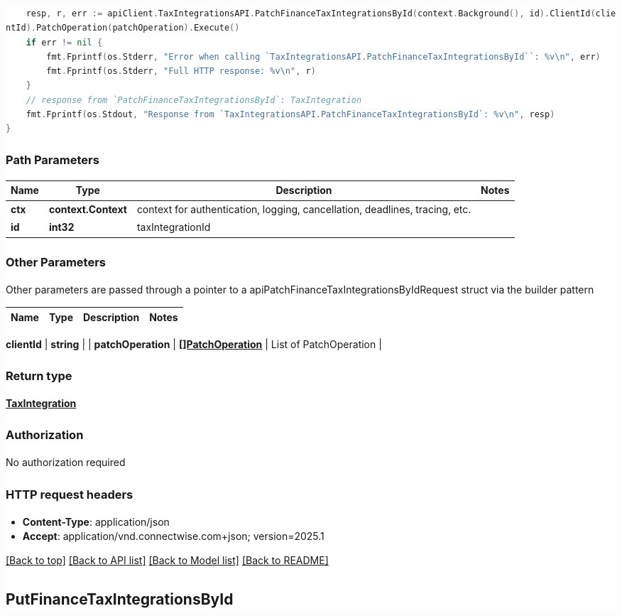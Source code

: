 ```go
	resp, r, err := apiClient.TaxIntegrationsAPI.PatchFinanceTaxIntegrationsById(context.Background(), id).ClientId(clientId).PatchOperation(patchOperation).Execute()
	if err != nil {
		fmt.Fprintf(os.Stderr, "Error when calling `TaxIntegrationsAPI.PatchFinanceTaxIntegrationsById``: %v\n", err)
		fmt.Fprintf(os.Stderr, "Full HTTP response: %v\n", r)
	}
	// response from `PatchFinanceTaxIntegrationsById`: TaxIntegration
	fmt.Fprintf(os.Stdout, "Response from `TaxIntegrationsAPI.PatchFinanceTaxIntegrationsById`: %v\n", resp)
}
```

### Path Parameters


Name | Type | Description  | Notes
------------- | ------------- | ------------- | -------------
**ctx** | **context.Context** | context for authentication, logging, cancellation, deadlines, tracing, etc.
**id** | **int32** | taxIntegrationId | 

### Other Parameters

Other parameters are passed through a pointer to a apiPatchFinanceTaxIntegrationsByIdRequest struct via the builder pattern


Name | Type | Description  | Notes
------------- | ------------- | ------------- | -------------

 **clientId** | **string** |  | 
 **patchOperation** | [**[]PatchOperation**](PatchOperation.md) | List of PatchOperation | 

### Return type

[**TaxIntegration**](TaxIntegration.md)

### Authorization

No authorization required

### HTTP request headers

- **Content-Type**: application/json
- **Accept**: application/vnd.connectwise.com+json; version=2025.1

[[Back to top]](#) [[Back to API list]](../README.md#documentation-for-api-endpoints)
[[Back to Model list]](../README.md#documentation-for-models)
[[Back to README]](../README.md)


## PutFinanceTaxIntegrationsById
